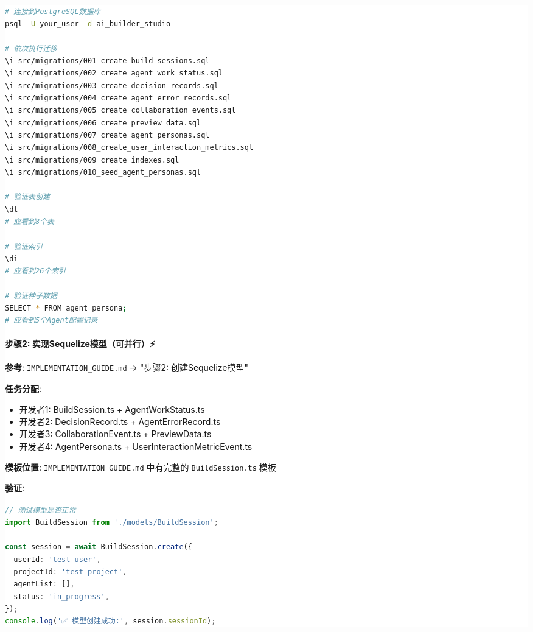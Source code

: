 ```bash
# 连接到PostgreSQL数据库
psql -U your_user -d ai_builder_studio

# 依次执行迁移
\i src/migrations/001_create_build_sessions.sql
\i src/migrations/002_create_agent_work_status.sql
\i src/migrations/003_create_decision_records.sql
\i src/migrations/004_create_agent_error_records.sql
\i src/migrations/005_create_collaboration_events.sql
\i src/migrations/006_create_preview_data.sql
\i src/migrations/007_create_agent_personas.sql
\i src/migrations/008_create_user_interaction_metrics.sql
\i src/migrations/009_create_indexes.sql
\i src/migrations/010_seed_agent_personas.sql

# 验证表创建
\dt
# 应看到8个表

# 验证索引
\di
# 应看到26个索引

# 验证种子数据
SELECT * FROM agent_persona;
# 应看到5个Agent配置记录
```

#### 步骤2: 实现Sequelize模型（可并行）⚡

**参考**: `IMPLEMENTATION_GUIDE.md` → "步骤2: 创建Sequelize模型"

**任务分配**:
- 开发者1: BuildSession.ts + AgentWorkStatus.ts
- 开发者2: DecisionRecord.ts + AgentErrorRecord.ts
- 开发者3: CollaborationEvent.ts + PreviewData.ts
- 开发者4: AgentPersona.ts + UserInteractionMetricEvent.ts

**模板位置**: `IMPLEMENTATION_GUIDE.md` 中有完整的 `BuildSession.ts` 模板

**验证**:
```typescript
// 测试模型是否正常
import BuildSession from './models/BuildSession';

const session = await BuildSession.create({
  userId: 'test-user',
  projectId: 'test-project',
  agentList: [],
  status: 'in_progress',
});
console.log('✅ 模型创建成功:', session.sessionId);
```

